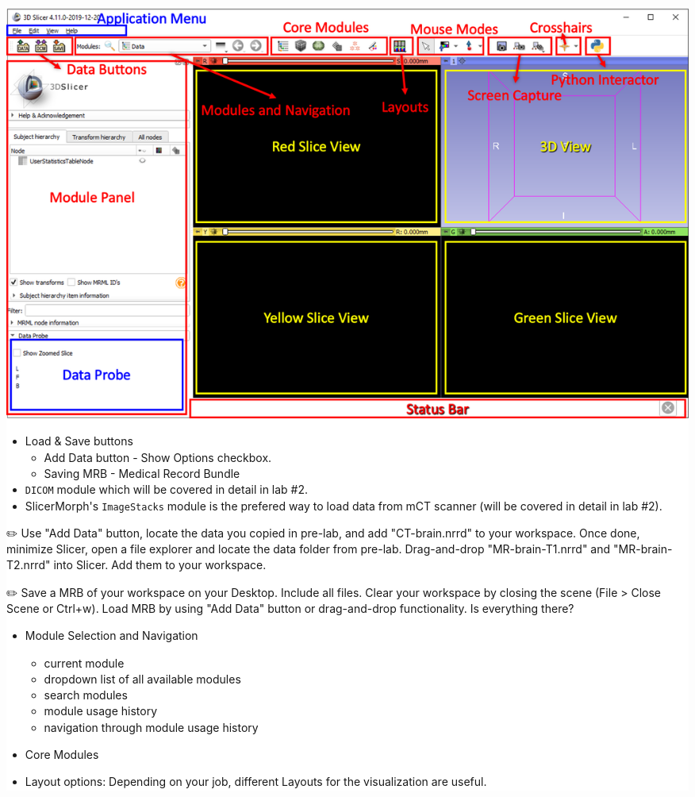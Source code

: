 <img src="images/general.gui.png">

* Load & Save buttons 
  * Add Data button - Show Options checkbox. 
  * Saving MRB - Medical Record Bundle
* ``DICOM`` module which will be covered in detail in lab #2. 
* SlicerMorph's ``ImageStacks`` module is the prefered way to load data from mCT scanner (will be covered in detail in lab #2).
  
:pencil2: Use "Add Data" button, locate the data you copied in pre-lab, and add "CT-brain.nrrd" to your workspace. Once done, minimize Slicer, open a file explorer and locate the data folder from pre-lab. Drag-and-drop "MR-brain-T1.nrrd" and "MR-brain-T2.nrrd" into Slicer. Add them to your workspace. 

:pencil2: Save a MRB of your workspace on your Desktop. Include all files. Clear your workspace by closing the scene (File > Close Scene or Ctrl+w). Load MRB by using "Add Data" button or drag-and-drop functionality. Is everything there?
  
* Module Selection and Navigation 
   * current module 
   * dropdown list of all available modules
   * search modules
   * module usage history
   * navigation through module usage history
    
* Core Modules
* Layout options: Depending on your job, different Layouts for the visualization are useful. 
   